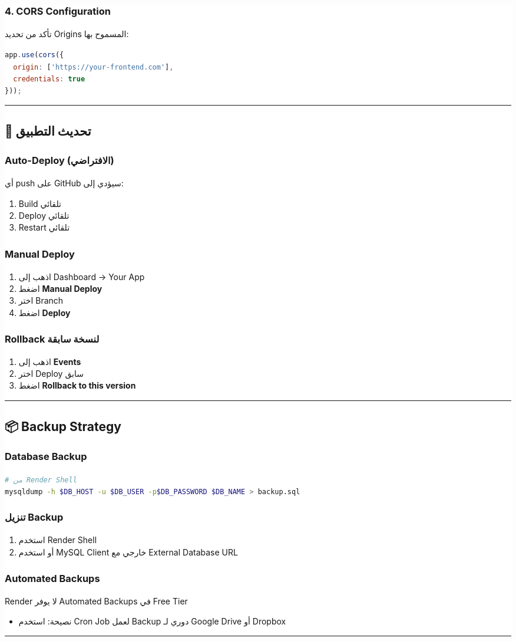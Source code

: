 ### 4. CORS Configuration
تأكد من تحديد Origins المسموح بها:
```javascript
app.use(cors({
  origin: ['https://your-frontend.com'],
  credentials: true
}));
```

---

## 🔄 تحديث التطبيق

### Auto-Deploy (الافتراضي)
أي push على GitHub سيؤدي إلى:
1. Build تلقائي
2. Deploy تلقائي
3. Restart تلقائي

### Manual Deploy
1. اذهب إلى Dashboard → Your App
2. اضغط **Manual Deploy**
3. اختر Branch
4. اضغط **Deploy**

### Rollback لنسخة سابقة
1. اذهب إلى **Events**
2. اختر Deploy سابق
3. اضغط **Rollback to this version**

---

## 📦 Backup Strategy

### Database Backup
```bash
# من Render Shell
mysqldump -h $DB_HOST -u $DB_USER -p$DB_PASSWORD $DB_NAME > backup.sql
```

### تنزيل Backup
1. استخدم Render Shell
2. أو استخدم MySQL Client خارجي مع External Database URL

### Automated Backups
Render لا يوفر Automated Backups في Free Tier
- نصيحة: استخدم Cron Job لعمل Backup دوري لـ Google Drive أو Dropbox

---
